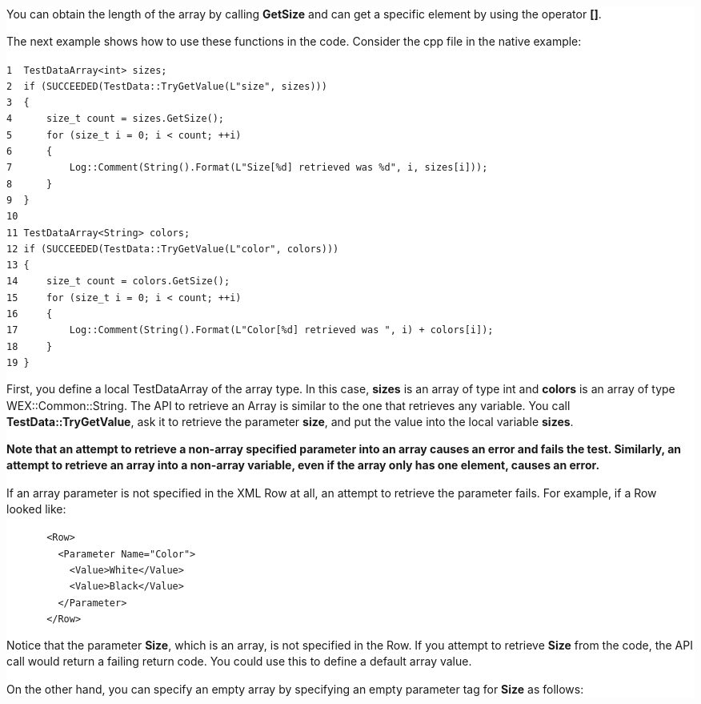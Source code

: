 You can obtain the length of the array by calling **GetSize** and can get a specific element by using the operator **\[\]**.

The next example shows how to use these functions in the code. Consider the cpp file in the native example:

```
1  TestDataArray<int> sizes;
2  if (SUCCEEDED(TestData::TryGetValue(L"size", sizes)))
3  {
4      size_t count = sizes.GetSize();
5      for (size_t i = 0; i < count; ++i)
6      {
7          Log::Comment(String().Format(L"Size[%d] retrieved was %d", i, sizes[i]));
8      }
9  }
10
11 TestDataArray<String> colors;
12 if (SUCCEEDED(TestData::TryGetValue(L"color", colors)))
13 {
14     size_t count = colors.GetSize();
15     for (size_t i = 0; i < count; ++i)
16     {
17         Log::Comment(String().Format(L"Color[%d] retrieved was ", i) + colors[i]);
18     }
19 }
```

First, you define a local TestDataArray of the array type. In this case, **sizes** is an array of type int and **colors** is an array of type WEX::Common::String. The API to retrieve an Array is similar to the one that retrieves any variable. You call **TestData::TryGetValue**, ask it to retrieve the parameter **size**, and put the value into the local variable **sizes**.

**Note that an attempt to retrieve a non-array specified parameter into an array causes an error and fails the test. Similarly, an attempt to retrieve an array into a non-array variable, even if the array only has one element, causes an error.**

If an array parameter is not specified in the XML Row at all, an attempt to retrieve the parameter fails. For example, if a Row looked like:

```
       <Row>
         <Parameter Name="Color">
           <Value>White</Value>
           <Value>Black</Value>
         </Parameter>
       </Row>
```

Notice that the parameter **Size**, which is an array, is not specified in the Row. If you attempt to retrieve **Size** from the code, the API call would return a failing return code. You could use this to define a default array value.

On the other hand, you can specify an empty array by specifying an empty parameter tag for **Size** as follows:
